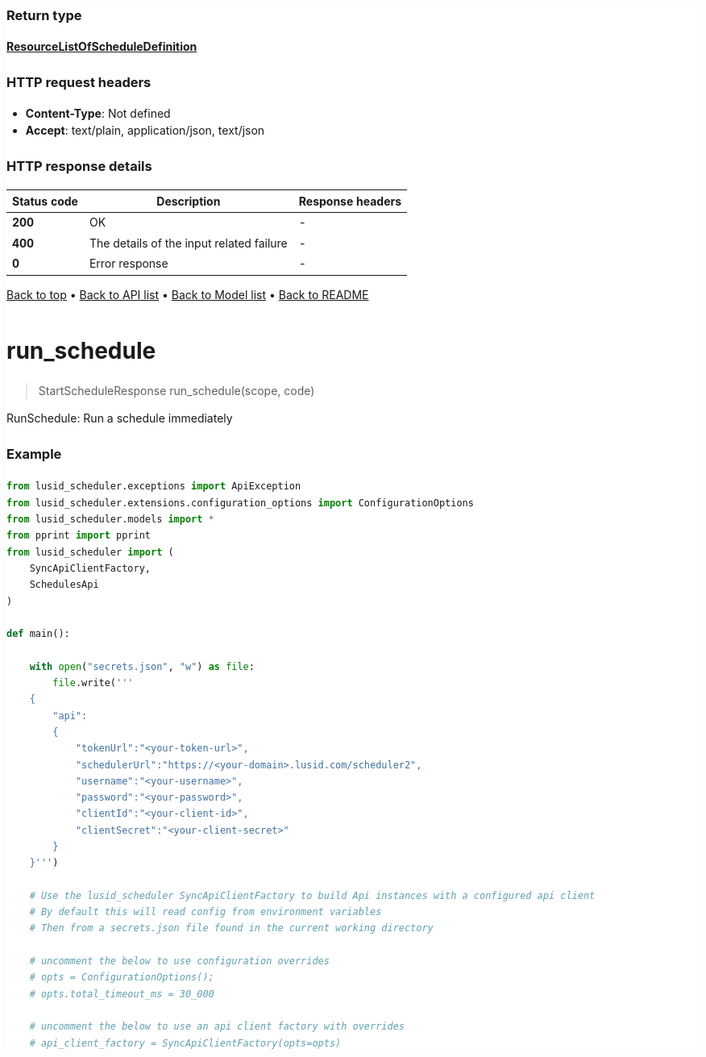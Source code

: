 ### Return type

[**ResourceListOfScheduleDefinition**](ResourceListOfScheduleDefinition.md)

### HTTP request headers

 - **Content-Type**: Not defined
 - **Accept**: text/plain, application/json, text/json

### HTTP response details
| Status code | Description | Response headers |
|-------------|-------------|------------------|
**200** | OK |  -  |
**400** | The details of the input related failure |  -  |
**0** | Error response |  -  |

[Back to top](#) &#8226; [Back to API list](../README.md#documentation-for-api-endpoints) &#8226; [Back to Model list](../README.md#documentation-for-models) &#8226; [Back to README](../README.md)

# **run_schedule**
> StartScheduleResponse run_schedule(scope, code)

RunSchedule: Run a schedule immediately

### Example

```python
from lusid_scheduler.exceptions import ApiException
from lusid_scheduler.extensions.configuration_options import ConfigurationOptions
from lusid_scheduler.models import *
from pprint import pprint
from lusid_scheduler import (
    SyncApiClientFactory,
    SchedulesApi
)

def main():

    with open("secrets.json", "w") as file:
        file.write('''
    {
        "api":
        {
            "tokenUrl":"<your-token-url>",
            "schedulerUrl":"https://<your-domain>.lusid.com/scheduler2",
            "username":"<your-username>",
            "password":"<your-password>",
            "clientId":"<your-client-id>",
            "clientSecret":"<your-client-secret>"
        }
    }''')

    # Use the lusid_scheduler SyncApiClientFactory to build Api instances with a configured api client
    # By default this will read config from environment variables
    # Then from a secrets.json file found in the current working directory

    # uncomment the below to use configuration overrides
    # opts = ConfigurationOptions();
    # opts.total_timeout_ms = 30_000

    # uncomment the below to use an api client factory with overrides
    # api_client_factory = SyncApiClientFactory(opts=opts)
```